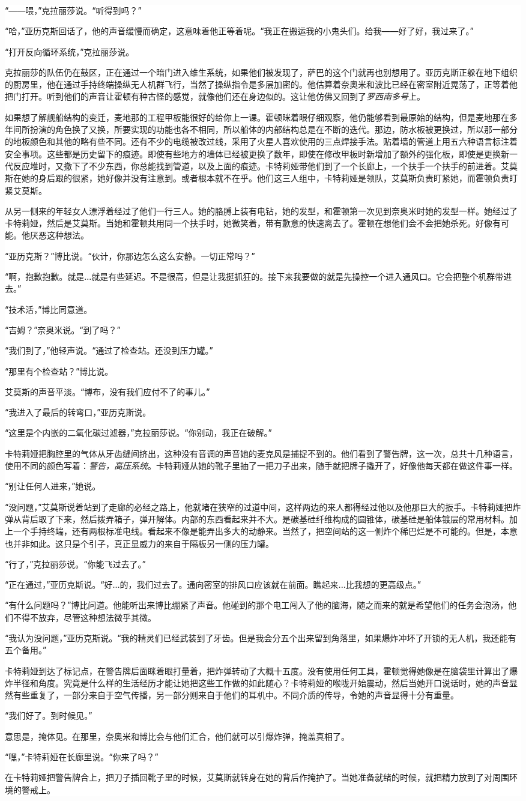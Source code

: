“——喂，”克拉丽莎说。“听得到吗？”

“哈，”亚历克斯回话了，他的声音缓慢而确定，这意味着他正等着呢。“我正在搬运我的小鬼头们。给我——好了好，我过来了。”

“打开反向循环系统，”克拉丽莎说。

克拉丽莎的队伍仍在鼓区，正在通过一个暗门进入维生系统，如果他们被发现了，萨巴的这个门就再也别想用了。亚历克斯正躲在地下组织的厨房里，他在通过手持终端操纵无人机群飞行，当然了操纵指令是多层加密的。他估算着奈奥米和波比已经在密室附近晃荡了，正等着他把门打开。听到他们的声音让霍顿有种古怪的感觉，就像他们还在身边似的。这让他仿佛又回到了*罗西南多号*上。

如果想了解舰船结构的变迁，麦地那的工程甲板能很好的给你上一课。霍顿眯着眼仔细观察，他仍能够看到最原始的结构，但是麦地那在多年间所扮演的角色换了又换，所要实现的功能也各不相同，所以船体的内部结构总是在不断的迭代。那边，防水板被更换过，所以那一部分的地板颜色和其他的略有些不同。还有不少的电缆被改过线，采用了火星人喜欢使用的三点焊接手法。贴着墙的管道上用五六种语言标注着安全事项。这些都是历史留下的痕迹。即使有些地方的墙体已经被更换了数年，即使在修改甲板时新增加了额外的强化板，即使是更换新一代反应堆时，又撤下了不少东西，你总能找到管道，以及上面的痕迹。卡特莉娅带他们到了一个长廊上，一个扶手一个扶手的前进着。艾莫斯在她的身后跟的很紧，她好像并没有注意到。或者根本就不在乎。他们这三人组中，卡特莉娅是领队，艾莫斯负责盯紧她，而霍顿负责盯紧艾莫斯。

从另一侧来的年轻女人漂浮着经过了他们一行三人。她的胳膊上装有电钻，她的发型，和霍顿第一次见到奈奥米时她的发型一样。她经过了卡特莉娅，然后是艾莫斯。当她和霍顿共用同一个扶手时，她微笑着，带有歉意的快速离去了。霍顿在想他们会不会把她杀死。好像有可能。他厌恶这种想法。

“亚历克斯？”博比说。“伙计，你那边怎么这么安静。一切正常吗？”

“啊，抱歉抱歉。就是...就是有些延迟。不是很高，但是让我挺抓狂的。接下来我要做的就是先操控一个进入通风口。它会把整个机群带进去。”

“技术活，”博比同意道。

“吉姆？”奈奥米说。“到了吗？”

“我们到了，”他轻声说。“通过了检查站。还没到压力罐。”

“那里有个检查站？”博比说。

艾莫斯的声音平淡。“博布，没有我们应付不了的事儿。”

“我进入了最后的转弯口，”亚历克斯说。

“这里是个内嵌的二氧化碳过滤器，”克拉丽莎说。“你别动，我正在破解。”

卡特莉娅把胸腔里的气体从牙齿缝间挤出，这种没有音调的声音她的麦克风是捕捉不到的。他们看到了警告牌，这一次，总共十几种语言，使用不同的颜色写着：*警告，高压系统*。卡特莉娅从她的靴子里抽了一把刀子出来，随手就把牌子撬开了，好像他每天都在做这件事一样。

“别让任何人进来，”她说。

“没问题，”艾莫斯说着站到了走廊的必经之路上，他就堵在狭窄的过道中间，这样两边的来人都得经过他以及他那巨大的扳手。卡特莉娅把炸弹从背后取了下来，然后拨弄箱子，弹开解体。内部的东西看起来并不大。是碳基硅纤维构成的圆锥体，碳基硅是船体镀层的常用材料。加上一个手持终端，还有两根标准电线。看起来不像是能弄出多大的动静来。当然了，把空间站的这一侧炸个稀巴烂是不可能的。但是，本意也并非如此。这只是个引子，真正显威力的来自于隔板另一侧的压力罐。

“行了，”克拉丽莎说。“你能飞过去了。”

“正在通过，”亚历克斯说。“好...的，我们过去了。通向密室的排风口应该就在前面。瞧起来...比我想的更高级点。”

“有什么问题吗？”博比问道。他能听出来博比绷紧了声音。他碰到的那个电工闯入了他的脑海，随之而来的就是希望他们的任务会泡汤，他们不得不放弃，尽管这种想法微乎其微。

“我认为没问题，”亚历克斯说。“我的精灵们已经武装到了牙齿。但是我会分五个出来留到角落里，如果爆炸冲坏了开锁的无人机，我还能有五个备用。”

卡特莉娅到达了标记点，在警告牌后面眯着眼打量着，把炸弹转动了大概十五度。没有使用任何工具，霍顿觉得她像是在脑袋里计算出了爆炸半径和角度。究竟是什么样的生活经历才能让她把这些工作做的如此随心？卡特莉娅的喉咙开始震动，然后当她开口说话时，她的声音显然有些重复了，一部分来自于空气传播，另一部分则来自于他们的耳机中。不同介质的传导，令她的声音显得十分有重量。

“我们好了。到时候见。”

意思是，掩体见。在那里，奈奥米和博比会与他们汇合，他们就可以引爆炸弹，掩盖真相了。

“嘿，”卡特莉娅在长廊里说。“你来了吗？”

在卡特莉娅把警告牌合上，把刀子插回靴子里的时候，艾莫斯就转身在她的背后作掩护了。当她准备就绪的时候，就把精力放到了对周围环境的警戒上。
